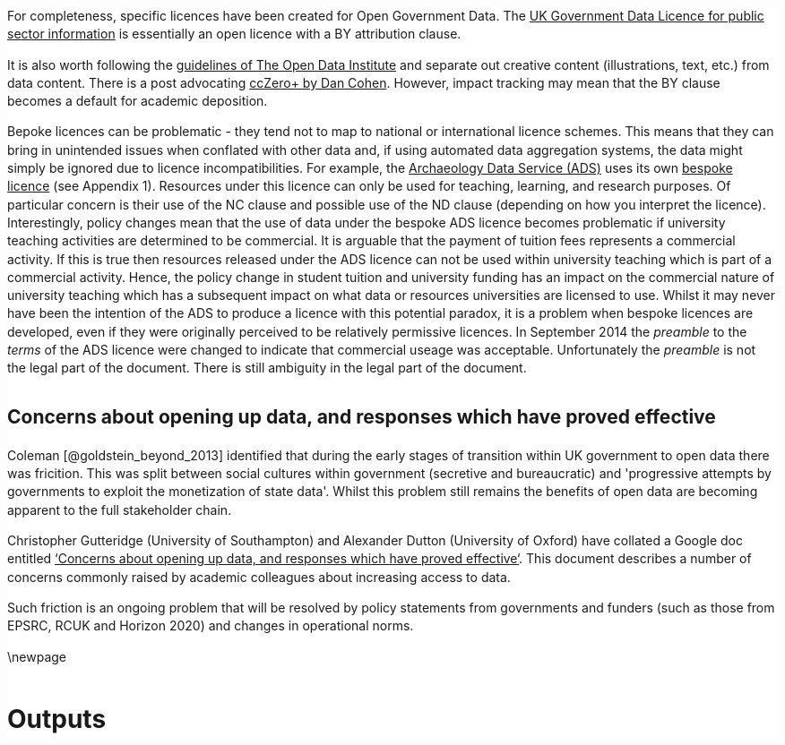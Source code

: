 For completeness, specific licences have been created for Open Government Data. The [UK Government Data Licence for public sector information](http://www.nationalarchives.gov.uk/doc/open-government-licence/version/2/) is essentially an open licence with a BY attribution clause.

It is also worth following the [guidelines of The Open Data Institute](http://theodi.org/guides/publishers-guide-open-data-licensing) and separate out creative content (illustrations, text, etc.) from data content. There is a post advocating [ccZero+ by Dan Cohen](http://www.dancohen.org/2013/11/26/cc0-by/). However, impact tracking may mean that the BY clause becomes a default for academic deposition.

Bepoke licences can be problematic - they tend not to map to national or international licence schemes. This means that they can bring in unintended issues when conflated with other data and, if using automated data aggregation systems, the data might simply be ignored due to licence incompatibilities. For example, the [Archaeology Data Service (ADS)](http://archaeologydataservice.ac.uk/) uses its own [bespoke licence](http://archaeologydataservice.ac.uk/advice/termsOfUseAndAccess) (see Appendix 1). Resources under this licence can only be used for teaching, learning, and research purposes. Of particular concern is their use of the NC clause and possible use of the ND clause (depending on how you interpret the licence). Interestingly, policy changes mean that the use of data under the bespoke ADS licence becomes problematic if university teaching activities are determined to be commercial. It is arguable that the payment of tuition fees represents a commercial activity. If this is true then resources released under the ADS licence can not be used within university teaching which is part of a commercial activity. Hence, the policy change in student tuition and university funding has an impact on the commercial nature of university teaching which has a subsequent impact on what data or resources universities are licensed to use. Whilst it may never have been the intention of the ADS to produce a licence with this potential paradox, it is a problem when bespoke licences are developed, even if they were originally perceived to be relatively permissive licences. In September 2014 the *preamble* to the *terms* of the ADS licence were changed to indicate that commercial useage was acceptable. Unfortunately the *preamble* is not the legal part of the document. There is still ambiguity in the legal part of the document. 


## Concerns about opening up data, and responses which have proved effective

Coleman [@goldstein_beyond_2013] identified that during the early stages of transition within UK government to open data there was fricition. This was split between social cultures within government (secretive and bureaucratic) and 'progressive attempts by governments to exploit the monetization of state data'. Whilst this problem still remains the benefits of open data are becoming apparent to the full stakeholder chain. 

Christopher Gutteridge (University of Southampton) and Alexander Dutton (University of Oxford) have collated a Google doc entitled [‘Concerns about opening up data, and responses which have proved effective‘](https://docs.google.com/document/d/1nDtHpnIDTY_G32EMJniXaOGBufjHCCk4VC9WGOf7jK4/edit#heading=h.2hfedqqfbl6k). This document describes a number of concerns commonly raised by academic colleagues about increasing access to data.

Such friction is an ongoing problem that will be resolved by policy statements from governments and funders (such as those from EPSRC, RCUK and Horizon 2020) and changes in operational norms. 


\newpage

# Outputs
